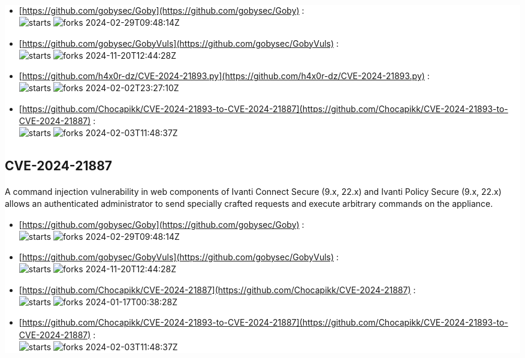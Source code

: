 - [https://github.com/gobysec/Goby](https://github.com/gobysec/Goby) :  
![starts](https://img.shields.io/github/stars/gobysec/Goby.svg) 
![forks](https://img.shields.io/github/forks/gobysec/Goby.svg) 
2024-02-29T09:48:14Z

- [https://github.com/gobysec/GobyVuls](https://github.com/gobysec/GobyVuls) :  
![starts](https://img.shields.io/github/stars/gobysec/GobyVuls.svg) 
![forks](https://img.shields.io/github/forks/gobysec/GobyVuls.svg) 
2024-11-20T12:44:28Z

- [https://github.com/h4x0r-dz/CVE-2024-21893.py](https://github.com/h4x0r-dz/CVE-2024-21893.py) :  
![starts](https://img.shields.io/github/stars/h4x0r-dz/CVE-2024-21893.py.svg) 
![forks](https://img.shields.io/github/forks/h4x0r-dz/CVE-2024-21893.py.svg) 
2024-02-02T23:27:10Z

- [https://github.com/Chocapikk/CVE-2024-21893-to-CVE-2024-21887](https://github.com/Chocapikk/CVE-2024-21893-to-CVE-2024-21887) :  
![starts](https://img.shields.io/github/stars/Chocapikk/CVE-2024-21893-to-CVE-2024-21887.svg) 
![forks](https://img.shields.io/github/forks/Chocapikk/CVE-2024-21893-to-CVE-2024-21887.svg) 
2024-02-03T11:48:37Z

## CVE-2024-21887
 A command injection vulnerability in web components of Ivanti Connect Secure (9.x, 22.x) and Ivanti Policy Secure (9.x, 22.x)  allows an authenticated administrator to send specially crafted requests and execute arbitrary commands on the appliance.

- [https://github.com/gobysec/Goby](https://github.com/gobysec/Goby) :  
![starts](https://img.shields.io/github/stars/gobysec/Goby.svg) 
![forks](https://img.shields.io/github/forks/gobysec/Goby.svg) 
2024-02-29T09:48:14Z

- [https://github.com/gobysec/GobyVuls](https://github.com/gobysec/GobyVuls) :  
![starts](https://img.shields.io/github/stars/gobysec/GobyVuls.svg) 
![forks](https://img.shields.io/github/forks/gobysec/GobyVuls.svg) 
2024-11-20T12:44:28Z

- [https://github.com/Chocapikk/CVE-2024-21887](https://github.com/Chocapikk/CVE-2024-21887) :  
![starts](https://img.shields.io/github/stars/Chocapikk/CVE-2024-21887.svg) 
![forks](https://img.shields.io/github/forks/Chocapikk/CVE-2024-21887.svg) 
2024-01-17T00:38:28Z

- [https://github.com/Chocapikk/CVE-2024-21893-to-CVE-2024-21887](https://github.com/Chocapikk/CVE-2024-21893-to-CVE-2024-21887) :  
![starts](https://img.shields.io/github/stars/Chocapikk/CVE-2024-21893-to-CVE-2024-21887.svg) 
![forks](https://img.shields.io/github/forks/Chocapikk/CVE-2024-21893-to-CVE-2024-21887.svg) 
2024-02-03T11:48:37Z

